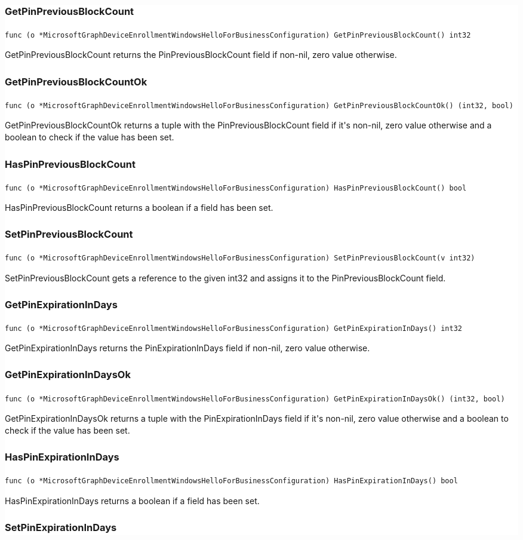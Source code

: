 ### GetPinPreviousBlockCount

`func (o *MicrosoftGraphDeviceEnrollmentWindowsHelloForBusinessConfiguration) GetPinPreviousBlockCount() int32`

GetPinPreviousBlockCount returns the PinPreviousBlockCount field if non-nil, zero value otherwise.

### GetPinPreviousBlockCountOk

`func (o *MicrosoftGraphDeviceEnrollmentWindowsHelloForBusinessConfiguration) GetPinPreviousBlockCountOk() (int32, bool)`

GetPinPreviousBlockCountOk returns a tuple with the PinPreviousBlockCount field if it's non-nil, zero value otherwise
and a boolean to check if the value has been set.

### HasPinPreviousBlockCount

`func (o *MicrosoftGraphDeviceEnrollmentWindowsHelloForBusinessConfiguration) HasPinPreviousBlockCount() bool`

HasPinPreviousBlockCount returns a boolean if a field has been set.

### SetPinPreviousBlockCount

`func (o *MicrosoftGraphDeviceEnrollmentWindowsHelloForBusinessConfiguration) SetPinPreviousBlockCount(v int32)`

SetPinPreviousBlockCount gets a reference to the given int32 and assigns it to the PinPreviousBlockCount field.

### GetPinExpirationInDays

`func (o *MicrosoftGraphDeviceEnrollmentWindowsHelloForBusinessConfiguration) GetPinExpirationInDays() int32`

GetPinExpirationInDays returns the PinExpirationInDays field if non-nil, zero value otherwise.

### GetPinExpirationInDaysOk

`func (o *MicrosoftGraphDeviceEnrollmentWindowsHelloForBusinessConfiguration) GetPinExpirationInDaysOk() (int32, bool)`

GetPinExpirationInDaysOk returns a tuple with the PinExpirationInDays field if it's non-nil, zero value otherwise
and a boolean to check if the value has been set.

### HasPinExpirationInDays

`func (o *MicrosoftGraphDeviceEnrollmentWindowsHelloForBusinessConfiguration) HasPinExpirationInDays() bool`

HasPinExpirationInDays returns a boolean if a field has been set.

### SetPinExpirationInDays
